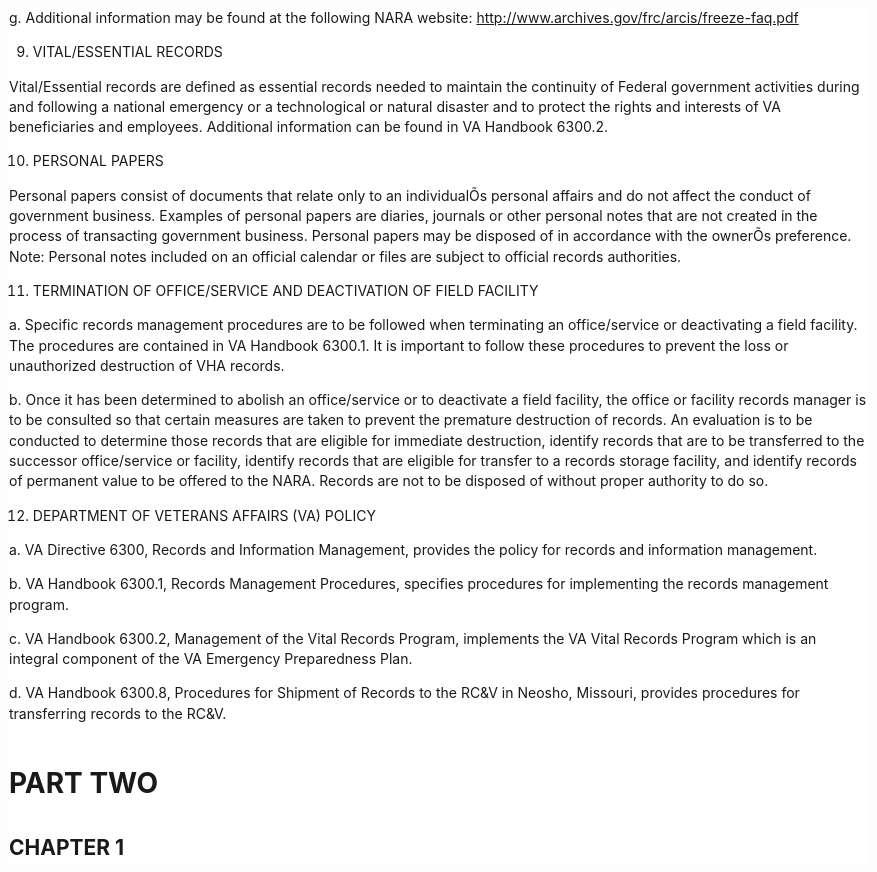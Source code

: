 g. Additional information may be found at the following NARA website:
http://www.archives.gov/frc/arcis/freeze-faq.pdf



9. VITAL/ESSENTIAL RECORDS

Vital/Essential records are defined as essential records needed to maintain the continuity of Federal government activities during and following a national emergency or a technological or natural disaster and to protect the rights and interests of VA beneficiaries and employees. Additional information can be found in VA Handbook 6300.2.


10. PERSONAL PAPERS

Personal papers consist of documents that relate only to an individualÕs personal affairs and do not affect the conduct of government business.  Examples of personal papers are diaries, journals or other personal notes that are not created in the process of transacting government business. Personal papers may be disposed of in accordance with the ownerÕs preference.  Note: Personal notes included on an official calendar or files are subject to official records authorities.

11. TERMINATION OF OFFICE/SERVICE AND DEACTIVATION OF FIELD FACILITY

a.  Specific records management procedures are to be followed when terminating an office/service or deactivating a field facility.  The procedures are contained in VA Handbook
6300.1.  It is important to follow these procedures to prevent the loss or unauthorized destruction of VHA records.

b.  Once it has been determined to abolish an office/service or to deactivate a field facility, the office or facility records manager is to be consulted so that certain measures are taken to prevent the premature destruction of records.  An evaluation is to be conducted to determine those records that are eligible for immediate destruction, identify records that are to be transferred to the successor office/service or facility, identify records that are eligible for transfer to a records
storage facility, and identify records of permanent value to be offered to the NARA.  Records are not to be disposed of without proper authority to do so.

12. DEPARTMENT OF VETERANS AFFAIRS (VA) POLICY

a. VA Directive 6300, Records and Information Management, provides the policy for records and information management.


b. VA Handbook 6300.1, Records Management Procedures, specifies procedures for implementing the records management program.

c. VA Handbook 6300.2, Management of the Vital Records Program, implements the VA Vital
Records Program which is an integral component of the VA Emergency Preparedness Plan.

d. VA Handbook 6300.8, Procedures for Shipment of Records to the RC&V in Neosho, Missouri, provides procedures for transferring records to the RC&V.




# PART TWO

## CHAPTER 1
